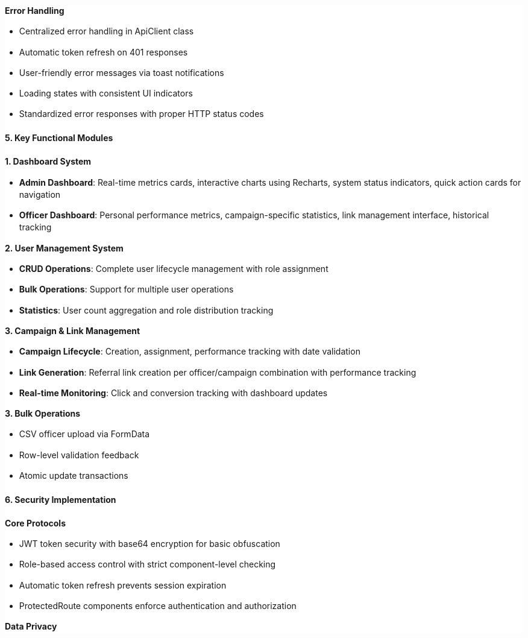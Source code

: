 **Error Handling**

- Centralized error handling in ApiClient class
    
- Automatic token refresh on 401 responses
    
- User-friendly error messages via toast notifications
    
- Loading states with consistent UI indicators
    
- Standardized error responses with proper HTTP status codes
    

#### **5. Key Functional Modules**

**1. Dashboard System**

- **Admin Dashboard**: Real-time metrics cards, interactive charts using Recharts, system status indicators, quick action cards for navigation
    
- **Officer Dashboard**: Personal performance metrics, campaign-specific statistics, link management interface, historical tracking
        

**2. User Management System**

- **CRUD Operations**: Complete user lifecycle management with role assignment
    
- **Bulk Operations**: Support for multiple user operations
    
- **Statistics**: User count aggregation and role distribution tracking
        

**3. Campaign & Link Management**

- **Campaign Lifecycle**: Creation, assignment, performance tracking with date validation
    
- **Link Generation**: Referral link creation per officer/campaign combination with performance tracking
    
- **Real-time Monitoring**: Click and conversion tracking with dashboard updates
    

**3. Bulk Operations**

- CSV officer upload via FormData
    
- Row-level validation feedback
    
- Atomic update transactions
    

#### **6. Security Implementation**

**Core Protocols**

- JWT token security with base64 encryption for basic obfuscation
    
- Role-based access control with strict component-level checking
    
- Automatic token refresh prevents session expiration
    
- ProtectedRoute components enforce authentication and authorization
    

**Data Privacy**
